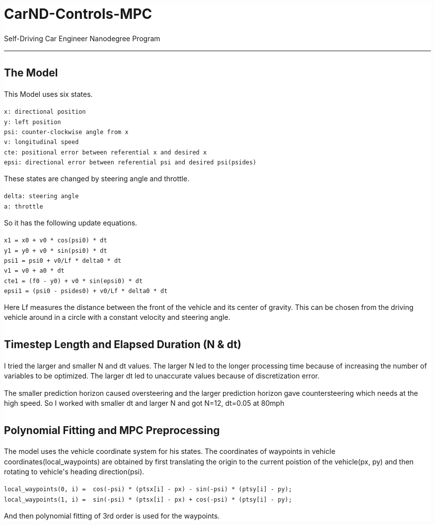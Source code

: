 # CarND-Controls-MPC
Self-Driving Car Engineer Nanodegree Program

---
## The Model
This Model uses six states.
```
x: directional position
y: left position
psi: counter-clockwise angle from x
v: longitudinal speed
cte: positional error between referential x and desired x
epsi: directional error between referential psi and desired psi(psides)
```
These states are changed by steering angle and throttle.
```
delta: steering angle
a: throttle
```
So it has the following update equations.
```
x1 = x0 + v0 * cos(psi0) * dt
y1 = y0 + v0 * sin(psi0) * dt
psi1 = psi0 + v0/Lf * delta0 * dt
v1 = v0 + a0 * dt
cte1 = (f0 - y0) + v0 * sin(epsi0) * dt 
epsi1 = (psi0 - psides0) + v0/Lf * delta0 * dt
```
Here Lf measures the distance between the front of the vehicle and its center of gravity. This can be chosen from the driving vehicle around in a circle with a constant velocity and steering angle.

## Timestep Length and Elapsed Duration (N & dt)

I tried the larger and smaller N and dt values.
The larger N led to the longer processing time because of increasing the number of variables to be optimized. The larger dt led to unaccurate values because of discretization error.

The smaller prediction horizon caused oversteering and the larger prediction horizon gave countersteering which needs at the high speed. So I worked with smaller dt and larger N and got N=12, dt=0.05 at 80mph

## Polynomial Fitting and MPC Preprocessing

The model uses the vehicle coordinate system for his states. The coordinates of waypoints in vehicle coordinates(local_waypoints) are obtained by first translating the origin to the current poistion of the vehicle(px, py) and then rotating to vehicle's heading direction(psi). 
```
local_waypoints(0, i) =  cos(-psi) * (ptsx[i] - px) - sin(-psi) * (ptsy[i] - py);
local_waypoints(1, i) =  sin(-psi) * (ptsx[i] - px) + cos(-psi) * (ptsy[i] - py);  
 ```
And then polynomial fitting of 3rd order is used for the waypoints.
